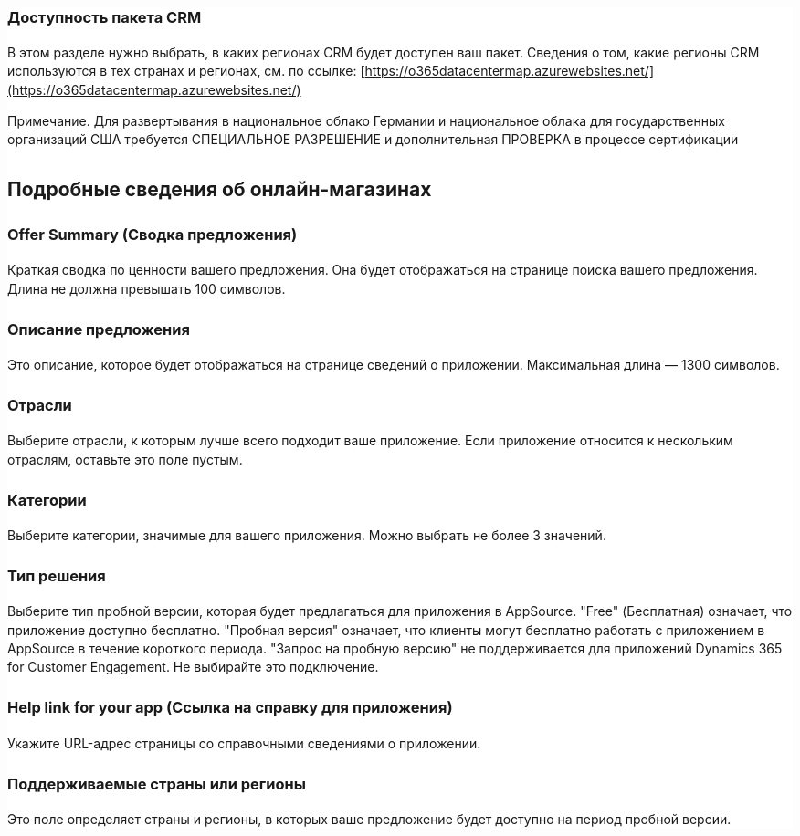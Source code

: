 ### <a name="crm-package-availability"></a>Доступность пакета CRM

В этом разделе нужно выбрать, в каких регионах CRM будет доступен ваш пакет. Сведения о том, какие регионы CRM используются в тех странах и регионах, см. по ссылке: [https://o365datacentermap.azurewebsites.net/](https://o365datacentermap.azurewebsites.net/)

Примечание. Для развертывания в национальное облако Германии и национальное облака для государственных организаций США требуется СПЕЦИАЛЬНОЕ РАЗРЕШЕНИЕ и дополнительная ПРОВЕРКА в процессе сертификации

## <a name="storefront-details"></a>Подробные сведения об онлайн-магазинах

### <a name="offer-summary"></a>Offer Summary (Сводка предложения)

Краткая сводка по ценности вашего предложения. Она будет отображаться на странице поиска вашего предложения. Длина не должна превышать 100 символов.

### <a name="offer-description"></a>Описание предложения

Это описание, которое будет отображаться на странице сведений о приложении. Максимальная длина — 1300 символов.

### <a name="industries"></a>Отрасли

Выберите отрасли, к которым лучше всего подходит ваше приложение. Если приложение относится к нескольким отраслям, оставьте это поле пустым.

### <a name="categories"></a>Категории

Выберите категории, значимые для вашего приложения. Можно выбрать не более 3 значений.

### <a name="app-type"></a>Тип решения

Выберите тип пробной версии, которая будет предлагаться для приложения в AppSource. "Free" (Бесплатная) означает, что приложение доступно бесплатно. "Пробная версия" означает, что клиенты могут бесплатно работать с приложением в AppSource в течение короткого периода. "Запрос на пробную версию" не поддерживается для приложений Dynamics 365 for Customer Engagement. Не выбирайте это подключение.

### <a name="help-link-for-your-app"></a>Help link for your app (Ссылка на справку для приложения)

Укажите URL-адрес страницы со справочными сведениями о приложении.

### <a name="supported-countriesregions"></a>Поддерживаемые страны или регионы

Это поле определяет страны и регионы, в которых ваше предложение будет доступно на период пробной версии.
